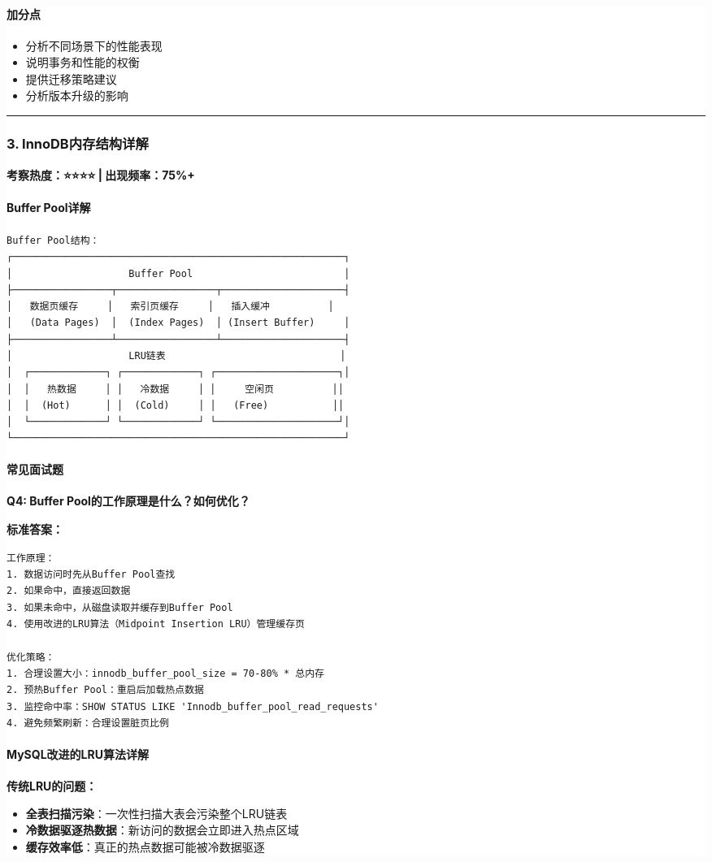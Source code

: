 #### 加分点
- 分析不同场景下的性能表现
- 说明事务和性能的权衡
- 提供迁移策略建议
- 分析版本升级的影响

---

### 3. InnoDB内存结构详解
**考察热度：⭐⭐⭐⭐ | 出现频率：75%+**

#### Buffer Pool详解
```
Buffer Pool结构：
┌─────────────────────────────────────────────────────────┐
│                    Buffer Pool                          │
├─────────────────┬─────────────────┬─────────────────────┤
│   数据页缓存     │   索引页缓存     │   插入缓冲          │
│   (Data Pages)  │  (Index Pages)  │ (Insert Buffer)     │
├─────────────────┴─────────────────┴─────────────────────┤
│                    LRU链表                              │
│  ┌─────────────┐ ┌─────────────┐ ┌─────────────────────┐│
│  │   热数据     │ │   冷数据     │ │     空闲页          ││
│  │  (Hot)      │ │  (Cold)     │ │   (Free)           ││
│  └─────────────┘ └─────────────┘ └─────────────────────┘│
└─────────────────────────────────────────────────────────┘
```

#### 常见面试题

**Q4: Buffer Pool的工作原理是什么？如何优化？**

**标准答案：**
```
工作原理：
1. 数据访问时先从Buffer Pool查找
2. 如果命中，直接返回数据
3. 如果未命中，从磁盘读取并缓存到Buffer Pool
4. 使用改进的LRU算法（Midpoint Insertion LRU）管理缓存页

优化策略：
1. 合理设置大小：innodb_buffer_pool_size = 70-80% * 总内存
2. 预热Buffer Pool：重启后加载热点数据
3. 监控命中率：SHOW STATUS LIKE 'Innodb_buffer_pool_read_requests'
4. 避免频繁刷新：合理设置脏页比例
```

#### MySQL改进的LRU算法详解

**传统LRU的问题：**
- **全表扫描污染**：一次性扫描大表会污染整个LRU链表
- **冷数据驱逐热数据**：新访问的数据会立即进入热点区域
- **缓存效率低**：真正的热点数据可能被冷数据驱逐
